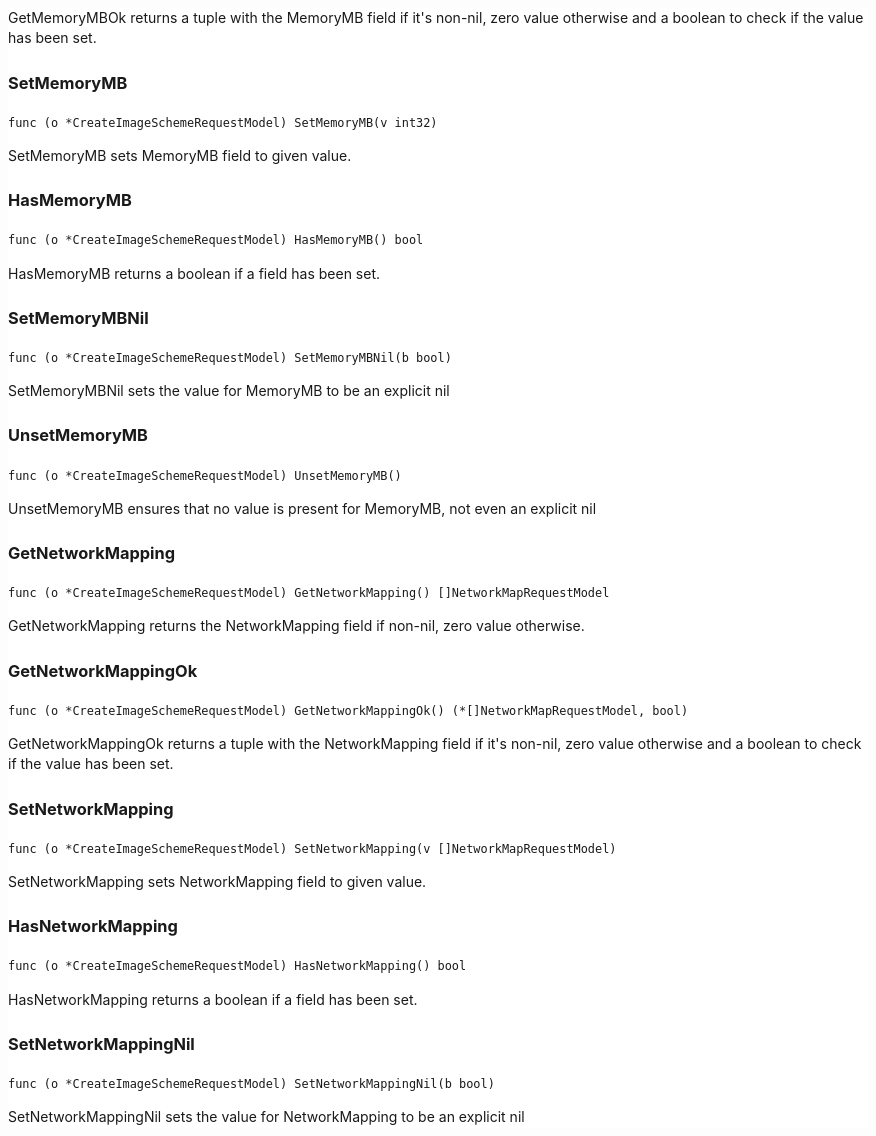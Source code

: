 GetMemoryMBOk returns a tuple with the MemoryMB field if it's non-nil, zero value otherwise
and a boolean to check if the value has been set.

### SetMemoryMB

`func (o *CreateImageSchemeRequestModel) SetMemoryMB(v int32)`

SetMemoryMB sets MemoryMB field to given value.

### HasMemoryMB

`func (o *CreateImageSchemeRequestModel) HasMemoryMB() bool`

HasMemoryMB returns a boolean if a field has been set.

### SetMemoryMBNil

`func (o *CreateImageSchemeRequestModel) SetMemoryMBNil(b bool)`

 SetMemoryMBNil sets the value for MemoryMB to be an explicit nil

### UnsetMemoryMB
`func (o *CreateImageSchemeRequestModel) UnsetMemoryMB()`

UnsetMemoryMB ensures that no value is present for MemoryMB, not even an explicit nil
### GetNetworkMapping

`func (o *CreateImageSchemeRequestModel) GetNetworkMapping() []NetworkMapRequestModel`

GetNetworkMapping returns the NetworkMapping field if non-nil, zero value otherwise.

### GetNetworkMappingOk

`func (o *CreateImageSchemeRequestModel) GetNetworkMappingOk() (*[]NetworkMapRequestModel, bool)`

GetNetworkMappingOk returns a tuple with the NetworkMapping field if it's non-nil, zero value otherwise
and a boolean to check if the value has been set.

### SetNetworkMapping

`func (o *CreateImageSchemeRequestModel) SetNetworkMapping(v []NetworkMapRequestModel)`

SetNetworkMapping sets NetworkMapping field to given value.

### HasNetworkMapping

`func (o *CreateImageSchemeRequestModel) HasNetworkMapping() bool`

HasNetworkMapping returns a boolean if a field has been set.

### SetNetworkMappingNil

`func (o *CreateImageSchemeRequestModel) SetNetworkMappingNil(b bool)`

 SetNetworkMappingNil sets the value for NetworkMapping to be an explicit nil
